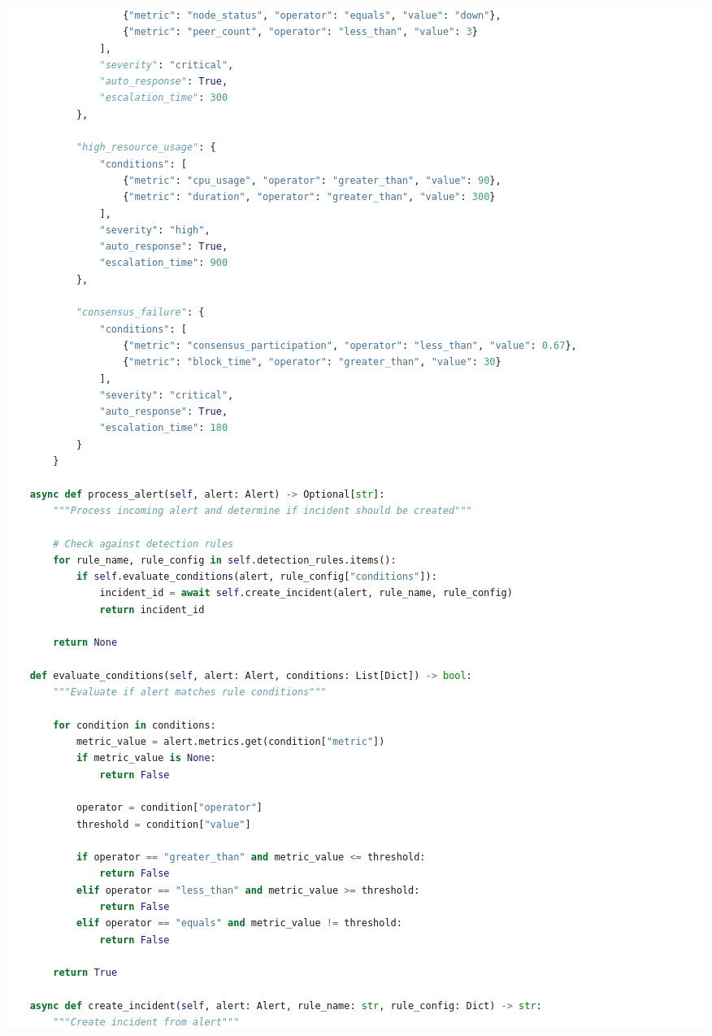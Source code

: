 ```python
                    {"metric": "node_status", "operator": "equals", "value": "down"},
                    {"metric": "peer_count", "operator": "less_than", "value": 3}
                ],
                "severity": "critical",
                "auto_response": True,
                "escalation_time": 300
            },

            "high_resource_usage": {
                "conditions": [
                    {"metric": "cpu_usage", "operator": "greater_than", "value": 90},
                    {"metric": "duration", "operator": "greater_than", "value": 300}
                ],
                "severity": "high",
                "auto_response": True,
                "escalation_time": 900
            },

            "consensus_failure": {
                "conditions": [
                    {"metric": "consensus_participation", "operator": "less_than", "value": 0.67},
                    {"metric": "block_time", "operator": "greater_than", "value": 30}
                ],
                "severity": "critical",
                "auto_response": True,
                "escalation_time": 180
            }
        }

    async def process_alert(self, alert: Alert) -> Optional[str]:
        """Process incoming alert and determine if incident should be created"""

        # Check against detection rules
        for rule_name, rule_config in self.detection_rules.items():
            if self.evaluate_conditions(alert, rule_config["conditions"]):
                incident_id = await self.create_incident(alert, rule_name, rule_config)
                return incident_id

        return None

    def evaluate_conditions(self, alert: Alert, conditions: List[Dict]) -> bool:
        """Evaluate if alert matches rule conditions"""

        for condition in conditions:
            metric_value = alert.metrics.get(condition["metric"])
            if metric_value is None:
                return False

            operator = condition["operator"]
            threshold = condition["value"]

            if operator == "greater_than" and metric_value <= threshold:
                return False
            elif operator == "less_than" and metric_value >= threshold:
                return False
            elif operator == "equals" and metric_value != threshold:
                return False

        return True

    async def create_incident(self, alert: Alert, rule_name: str, rule_config: Dict) -> str:
        """Create incident from alert"""

```